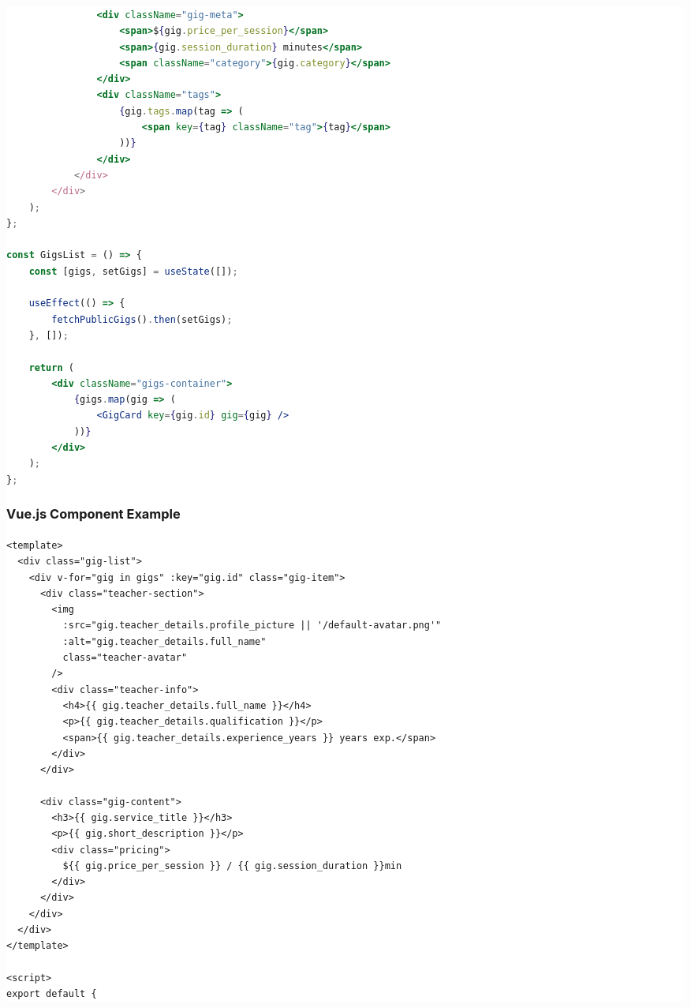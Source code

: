```jsx
                <div className="gig-meta">
                    <span>${gig.price_per_session}</span>
                    <span>{gig.session_duration} minutes</span>
                    <span className="category">{gig.category}</span>
                </div>
                <div className="tags">
                    {gig.tags.map(tag => (
                        <span key={tag} className="tag">{tag}</span>
                    ))}
                </div>
            </div>
        </div>
    );
};

const GigsList = () => {
    const [gigs, setGigs] = useState([]);
    
    useEffect(() => {
        fetchPublicGigs().then(setGigs);
    }, []);
    
    return (
        <div className="gigs-container">
            {gigs.map(gig => (
                <GigCard key={gig.id} gig={gig} />
            ))}
        </div>
    );
};
```

### Vue.js Component Example
```vue
<template>
  <div class="gig-list">
    <div v-for="gig in gigs" :key="gig.id" class="gig-item">
      <div class="teacher-section">
        <img 
          :src="gig.teacher_details.profile_picture || '/default-avatar.png'" 
          :alt="gig.teacher_details.full_name"
          class="teacher-avatar"
        />
        <div class="teacher-info">
          <h4>{{ gig.teacher_details.full_name }}</h4>
          <p>{{ gig.teacher_details.qualification }}</p>
          <span>{{ gig.teacher_details.experience_years }} years exp.</span>
        </div>
      </div>
      
      <div class="gig-content">
        <h3>{{ gig.service_title }}</h3>
        <p>{{ gig.short_description }}</p>
        <div class="pricing">
          ${{ gig.price_per_session }} / {{ gig.session_duration }}min
        </div>
      </div>
    </div>
  </div>
</template>

<script>
export default {
```